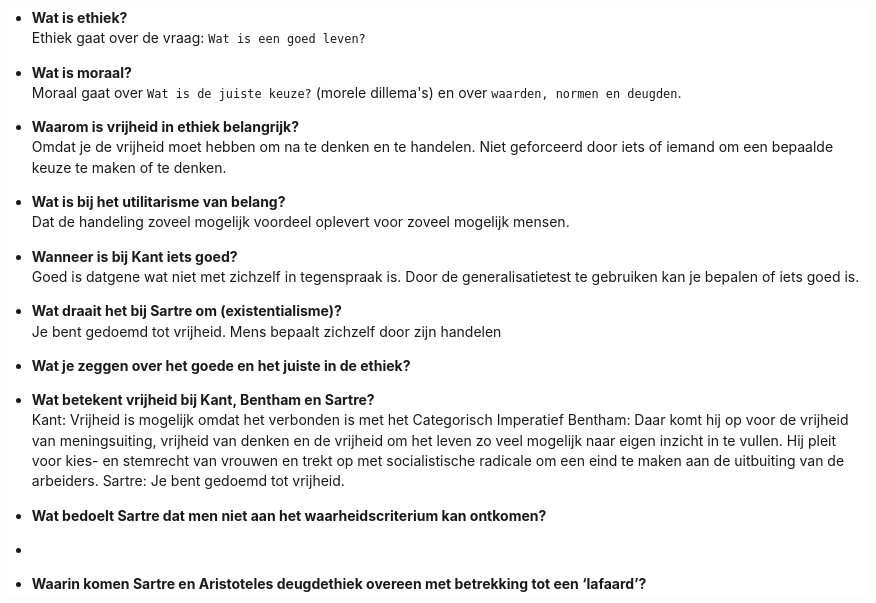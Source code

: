 - **Wat is ethiek?**  
  Ethiek gaat over de vraag: `Wat is een goed leven?`

- **Wat is moraal?**  
  Moraal gaat over `Wat is de juiste keuze?` (morele dillema's) en over `waarden, normen en deugden`.

- **Waarom is vrijheid in ethiek belangrijk?**  
  Omdat je de vrijheid moet hebben om na te denken en te handelen. Niet geforceerd door iets of iemand om een bepaalde keuze te maken of te denken.

- **Wat is bij het utilitarisme van belang?**  
  Dat de handeling zoveel mogelijk voordeel oplevert voor zoveel mogelijk mensen.

- **Wanneer is bij Kant iets goed?**  
  Goed is datgene wat niet met zichzelf in tegenspraak is. Door de generalisatietest te gebruiken kan je bepalen of iets goed is.

- **Wat draait het bij Sartre om (existentialisme)?**  
  Je bent gedoemd tot vrijheid. Mens bepaalt zichzelf door zijn handelen

- **Wat je zeggen over het goede en het juiste in de ethiek?**

* **Wat betekent vrijheid bij Kant, Bentham en Sartre?**  
  Kant: Vrijheid is mogelijk omdat het verbonden is met het Categorisch Imperatief
  Bentham: Daar komt hij op voor de vrijheid van meningsuiting, vrijheid van denken en de vrijheid om het leven zo veel mogelijk naar eigen inzicht in te vullen. Hij pleit voor kies- en stemrecht van vrouwen en trekt op met socialistische radicale om een eind te maken aan de uitbuiting van de arbeiders.
  Sartre: Je bent gedoemd tot vrijheid.

* **Wat bedoelt Sartre dat men niet aan het waarheidscriterium kan ontkomen?**
*

- **Waarin komen Sartre en Aristoteles deugdethiek overeen met betrekking tot een ‘lafaard’?**
